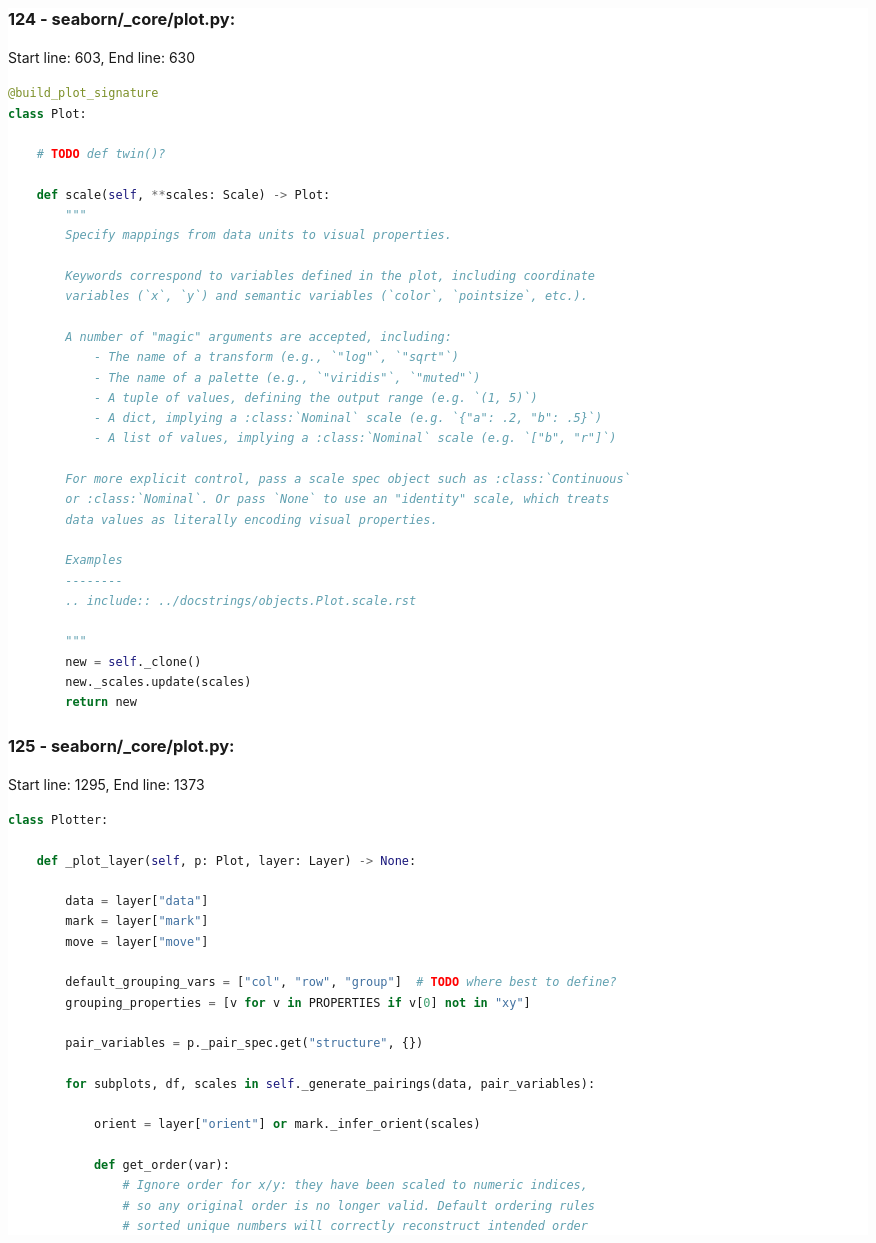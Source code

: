 ```python
```
### 124 - seaborn/_core/plot.py:

Start line: 603, End line: 630

```python
@build_plot_signature
class Plot:

    # TODO def twin()?

    def scale(self, **scales: Scale) -> Plot:
        """
        Specify mappings from data units to visual properties.

        Keywords correspond to variables defined in the plot, including coordinate
        variables (`x`, `y`) and semantic variables (`color`, `pointsize`, etc.).

        A number of "magic" arguments are accepted, including:
            - The name of a transform (e.g., `"log"`, `"sqrt"`)
            - The name of a palette (e.g., `"viridis"`, `"muted"`)
            - A tuple of values, defining the output range (e.g. `(1, 5)`)
            - A dict, implying a :class:`Nominal` scale (e.g. `{"a": .2, "b": .5}`)
            - A list of values, implying a :class:`Nominal` scale (e.g. `["b", "r"]`)

        For more explicit control, pass a scale spec object such as :class:`Continuous`
        or :class:`Nominal`. Or pass `None` to use an "identity" scale, which treats
        data values as literally encoding visual properties.

        Examples
        --------
        .. include:: ../docstrings/objects.Plot.scale.rst

        """
        new = self._clone()
        new._scales.update(scales)
        return new
```
### 125 - seaborn/_core/plot.py:

Start line: 1295, End line: 1373

```python
class Plotter:

    def _plot_layer(self, p: Plot, layer: Layer) -> None:

        data = layer["data"]
        mark = layer["mark"]
        move = layer["move"]

        default_grouping_vars = ["col", "row", "group"]  # TODO where best to define?
        grouping_properties = [v for v in PROPERTIES if v[0] not in "xy"]

        pair_variables = p._pair_spec.get("structure", {})

        for subplots, df, scales in self._generate_pairings(data, pair_variables):

            orient = layer["orient"] or mark._infer_orient(scales)

            def get_order(var):
                # Ignore order for x/y: they have been scaled to numeric indices,
                # so any original order is no longer valid. Default ordering rules
                # sorted unique numbers will correctly reconstruct intended order
```